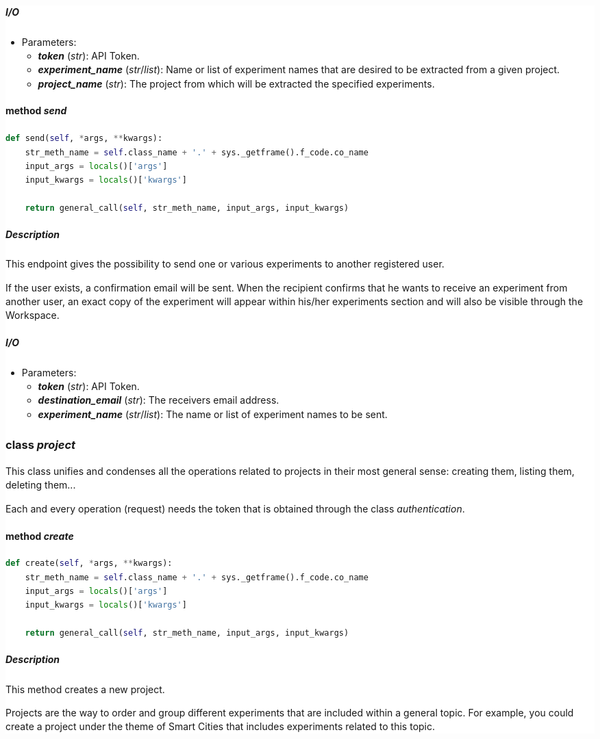 ##### I/O
* Parameters:
    * _**token**_ (_str_): API Token. 
    * _**experiment_name**_ (_str_/_list_): Name or list of experiment names that are desired to be extracted from a given project.
    * _**project_name**_ (_str_): The project from which will be extracted the specified experiments.

#### method _send_
```python
def send(self, *args, **kwargs):
    str_meth_name = self.class_name + '.' + sys._getframe().f_code.co_name
    input_args = locals()['args']
    input_kwargs = locals()['kwargs']

    return general_call(self, str_meth_name, input_args, input_kwargs)
```

##### Description
This endpoint gives the possibility to send one or various experiments to another registered user.

If the user exists, a confirmation email will be sent. When the recipient confirms that he wants to receive an experiment from another user, an exact copy of the experiment will appear within his/her experiments section and will also be visible through the Workspace.

##### I/O
* Parameters:
    * _**token**_ (_str_): API Token. 
    * _**destination_email**_ (_str_): The receivers email address.
    * _**experiment_name**_ (_str_/_list_): The name or list of experiment names to be sent.

### class _project_
This class unifies and condenses all the operations related to projects in their most general sense: creating them, listing them, deleting them... 

Each and every operation (request) needs the token that is obtained through the class _authentication_. 

#### method _create_
```python
def create(self, *args, **kwargs):
    str_meth_name = self.class_name + '.' + sys._getframe().f_code.co_name
    input_args = locals()['args']
    input_kwargs = locals()['kwargs']

    return general_call(self, str_meth_name, input_args, input_kwargs) 
```

##### Description
This method creates a new project.

Projects are the way to order and group different experiments that are included within a general topic. For example, you could create a project under the theme of Smart Cities that includes experiments related to this topic.
